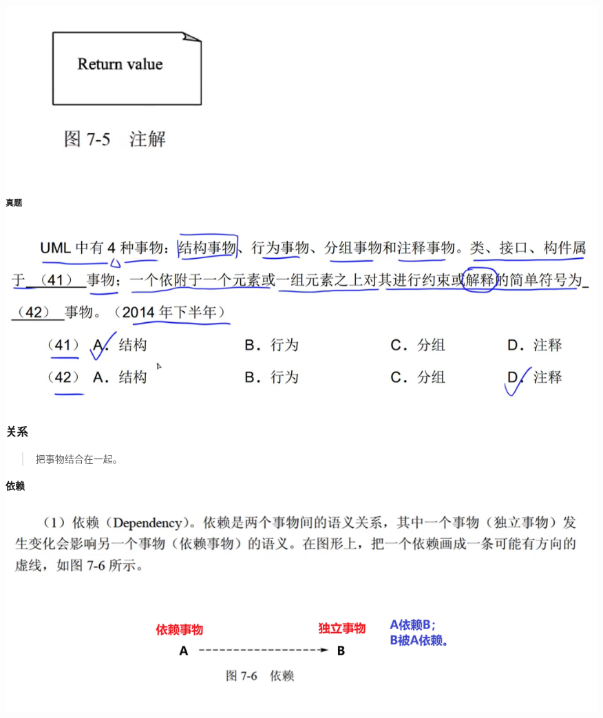 ![image-20230507163419890](step08-4分题-UML.assets/image-20230507163419890.png)

#### `真题`

![image-20230507163525321](step08-4分题-UML.assets/image-20230507163525321.png)



### 关系

> ​		把事物结合在一起。



#### 依赖

![image-20230507164105559](step08-4分题-UML.assets/image-20230507164105559.png)
